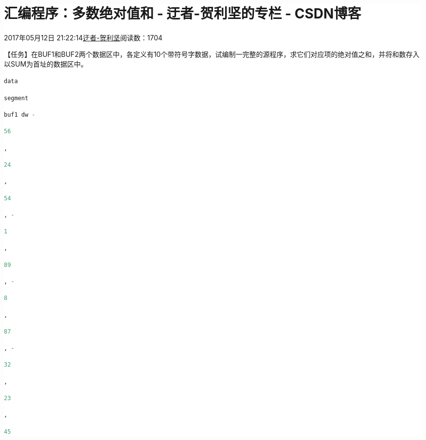 
# 汇编程序：多数绝对值和 - 迂者-贺利坚的专栏 - CSDN博客

2017年05月12日 21:22:14[迂者-贺利坚](https://me.csdn.net/sxhelijian)阅读数：1704


【任务】在BUF1和BUF2两个数据区中，各定义有10个带符号字数据，试编制一完整的源程序，求它们对应项的绝对值之和，并将和数存入以SUM为首址的数据区中。
```python
data
```
```python
segment
```
```python
buf1 dw -
```
```python
56
```
```python
,
```
```python
24
```
```python
,
```
```python
54
```
```python
, -
```
```python
1
```
```python
,
```
```python
89
```
```python
, -
```
```python
8
```
```python
,
```
```python
87
```
```python
, -
```
```python
32
```
```python
,
```
```python
23
```
```python
,
```
```python
45
```